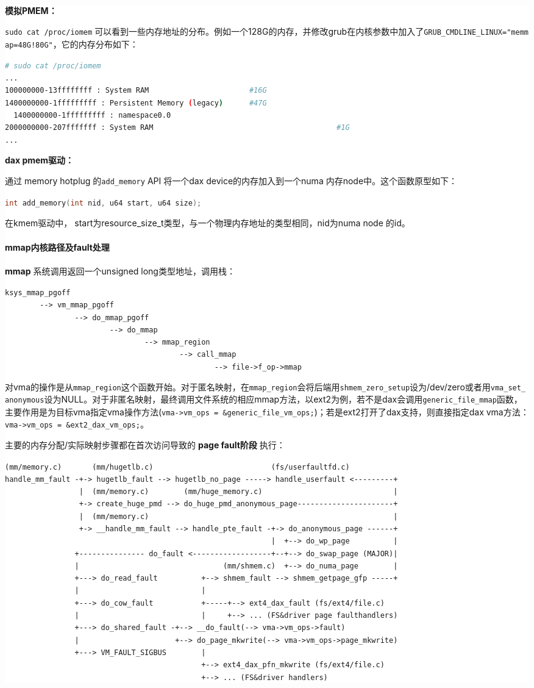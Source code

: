 **模拟PMEM：**

`sudo cat /proc/iomem` 可以看到一些内存地址的分布。例如一个128G的内存，并修改grub在内核参数中加入了`GRUB_CMDLINE_LINUX="memmap=48G!80G"`，它的内存分布如下：

```bash
# sudo cat /proc/iomem
...
100000000-13ffffffff : System RAM                       #16G
1400000000-1fffffffff : Persistent Memory (legacy)      #47G
  1400000000-1fffffffff : namespace0.0
2000000000-207fffffff : System RAM											#1G
...
```

**dax pmem驱动：**

通过 memory hotplug 的`add_memory` API 将一个dax device的内存加入到一个numa 内存node中。这个函数原型如下：

```cpp
int add_memory(int nid, u64 start, u64 size);
```

在kmem驱动中， start为resource_size_t类型，与一个物理内存地址的类型相同，nid为numa node 的id。

#### mmap内核路径及fault处理

**mmap** 系统调用返回一个unsigned long类型地址，调用栈：

```
ksys_mmap_pgoff  
		--> vm_mmap_pgoff
				--> do_mmap_pgoff
						--> do_mmap
								--> mmap_region
										--> call_mmap
												--> file->f_op->mmap
```

对vma的操作是从`mmap_region`这个函数开始。对于匿名映射，在`mmap_region`会将后端用`shmem_zero_setup`设为/dev/zero或者用`vma_set_anonymous`设为NULL。对于非匿名映射，最终调用文件系统的相应mmap方法，以ext2为例，若不是dax会调用`generic_file_mmap`函数，主要作用是为目标vma指定vma操作方法(`vma->vm_ops = &generic_file_vm_ops;`)；若是ext2打开了dax支持，则直接指定dax vma方法：`vma->vm_ops = &ext2_dax_vm_ops;`。

主要的内存分配/实际映射步骤都在首次访问导致的 **page fault阶段** 执行：

```
(mm/memory.c)       (mm/hugetlb.c)                           (fs/userfaultfd.c)
handle_mm_fault -+-> hugetlb_fault --> hugetlb_no_page -----> handle_userfault <---------+
                 |  (mm/memory.c)        (mm/huge_memory.c)                              |
                 +-> create_huge_pmd --> do_huge_pmd_anonymous_page----------------------+
                 |  (mm/memory.c)                                                        |
                 +-> __handle_mm_fault --> handle_pte_fault -+-> do_anonymous_page ------+
                                                             |  +--> do_wp_page          |
                +--------------- do_fault <------------------+--+--> do_swap_page (MAJOR)|    
                |                                 (mm/shmem.c)  +--> do_numa_page        |   
                +---> do_read_fault          +--> shmem_fault --> shmem_getpage_gfp -----+
                |                            |         
                +---> do_cow_fault           +-----+--> ext4_dax_fault (fs/ext4/file.c)
                |                            |     +--> ... (FS&driver page faulthandlers)
                +---> do_shared_fault -+--> __do_fault(--> vma->vm_ops->fault)
                |                      +--> do_page_mkwrite(--> vma->vm_ops->page_mkwrite)
                +---> VM_FAULT_SIGBUS        |
                                             +--> ext4_dax_pfn_mkwrite (fs/ext4/file.c)
                                             +--> ... (FS&driver handlers)
```
